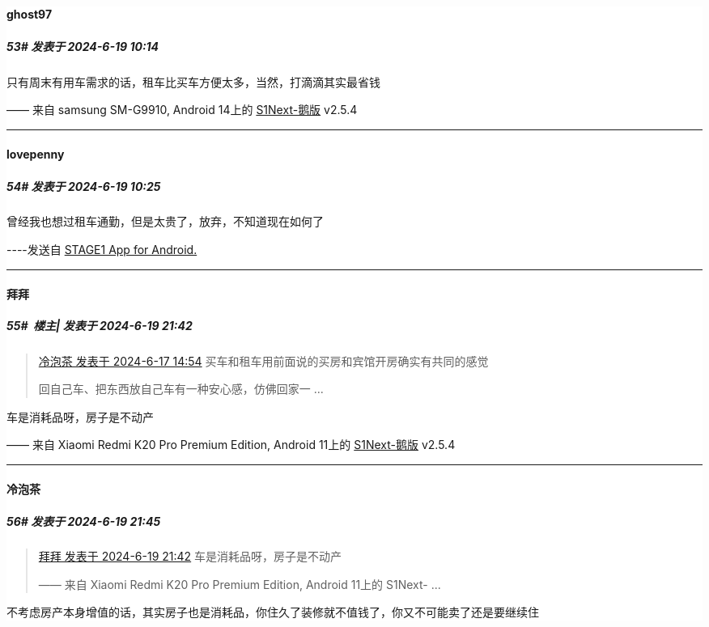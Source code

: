 ####  ghost97  
##### 53#       发表于 2024-6-19 10:14

只有周末有用车需求的话，租车比买车方便太多，当然，打滴滴其实最省钱

—— 来自 samsung SM-G9910, Android 14上的 [S1Next-鹅版](https://github.com/ykrank/S1-Next/releases) v2.5.4


*****

####  lovepenny  
##### 54#       发表于 2024-6-19 10:25

曾经我也想过租车通勤，但是太贵了，放弃，不知道现在如何了

----发送自 [STAGE1 App for Android.](http://stage1.5j4m.com/?1.37)


*****

####  拜拜  
##### 55#         楼主| 发表于 2024-6-19 21:42

<blockquote><a href="httphttps://bbs.saraba1st.com/2b/forum.php?mod=redirect&amp;goto=findpost&amp;pid=65270496&amp;ptid=2187820" target="_blank">冷泡茶 发表于 2024-6-17 14:54</a>
买车和租车用前面说的买房和宾馆开房确实有共同的感觉

回自己车、把东西放自己车有一种安心感，仿佛回家一 ...</blockquote>
车是消耗品呀，房子是不动产

—— 来自 Xiaomi Redmi K20 Pro Premium Edition, Android 11上的 [S1Next-鹅版](https://github.com/ykrank/S1-Next/releases) v2.5.4

*****

####  冷泡茶  
##### 56#       发表于 2024-6-19 21:45

<blockquote><a href="httphttps://bbs.saraba1st.com/2b/forum.php?mod=redirect&amp;goto=findpost&amp;pid=65303595&amp;ptid=2187820" target="_blank">拜拜 发表于 2024-6-19 21:42</a>
车是消耗品呀，房子是不动产

—— 来自 Xiaomi Redmi K20 Pro Premium Edition, Android 11上的 S1Next- ...</blockquote>
不考虑房产本身增值的话，其实房子也是消耗品，你住久了装修就不值钱了，你又不可能卖了还是要继续住

